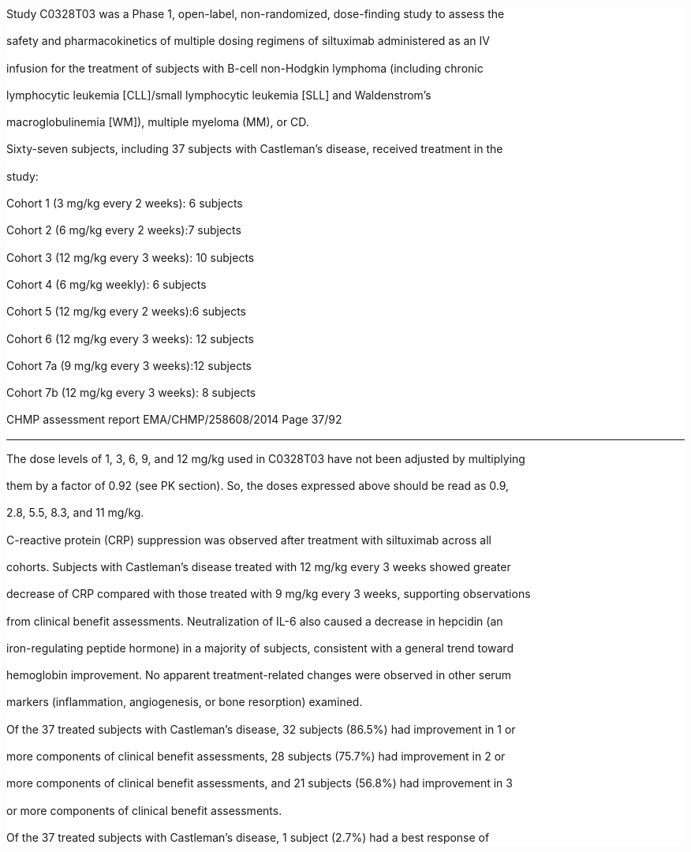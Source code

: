Study C0328T03 was a Phase 1, open-label, non-randomized, dose-finding study to assess the

safety and pharmacokinetics of multiple dosing regimens of siltuximab administered as an IV

infusion for the treatment of subjects with B-cell non-Hodgkin lymphoma (including chronic

lymphocytic leukemia [CLL]/small lymphocytic leukemia [SLL] and Waldenstrom’s

macroglobulinemia [WM]), multiple myeloma (MM), or CD.

Sixty-seven subjects, including 37 subjects with Castleman’s disease, received treatment in the

study:

Cohort 1 (3 mg/kg every 2 weeks): 6 subjects

Cohort 2 (6 mg/kg every 2 weeks):7 subjects

Cohort 3 (12 mg/kg every 3 weeks): 10 subjects

Cohort 4 (6 mg/kg weekly): 6 subjects

Cohort 5 (12 mg/kg every 2 weeks):6 subjects

Cohort 6 (12 mg/kg every 3 weeks): 12 subjects

Cohort 7a (9 mg/kg every 3 weeks):12 subjects

Cohort 7b (12 mg/kg every 3 weeks): 8 subjects

CHMP assessment report
EMA/CHMP/258608/2014 Page 37/92


-----

The dose levels of 1, 3, 6, 9, and 12 mg/kg used in C0328T03 have not been adjusted by multiplying

them by a factor of 0.92 (see PK section). So, the doses expressed above should be read as 0.9,

2.8, 5.5, 8.3, and 11 mg/kg.

C-reactive protein (CRP) suppression was observed after treatment with siltuximab across all

cohorts. Subjects with Castleman’s disease treated with 12 mg/kg every 3 weeks showed greater

decrease of CRP compared with those treated with 9 mg/kg every 3 weeks, supporting observations

from clinical benefit assessments. Neutralization of IL-6 also caused a decrease in hepcidin (an

iron-regulating peptide hormone) in a majority of subjects, consistent with a general trend toward

hemoglobin improvement. No apparent treatment-related changes were observed in other serum

markers (inflammation, angiogenesis, or bone resorption) examined.

Of the 37 treated subjects with Castleman’s disease, 32 subjects (86.5%) had improvement in 1 or

more components of clinical benefit assessments, 28 subjects (75.7%) had improvement in 2 or

more components of clinical benefit assessments, and 21 subjects (56.8%) had improvement in 3

or more components of clinical benefit assessments.

Of the 37 treated subjects with Castleman’s disease, 1 subject (2.7%) had a best response of
